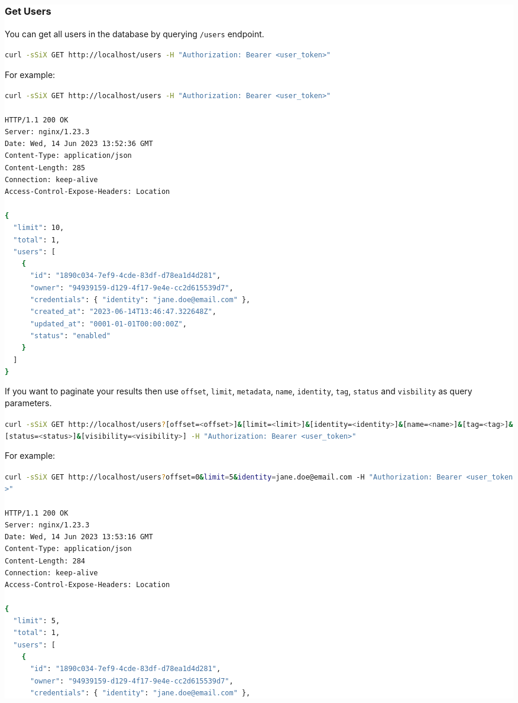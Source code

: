 ### Get Users

You can get all users in the database by querying `/users` endpoint.

```bash
curl -sSiX GET http://localhost/users -H "Authorization: Bearer <user_token>"
```

For example:

```bash
curl -sSiX GET http://localhost/users -H "Authorization: Bearer <user_token>"

HTTP/1.1 200 OK
Server: nginx/1.23.3
Date: Wed, 14 Jun 2023 13:52:36 GMT
Content-Type: application/json
Content-Length: 285
Connection: keep-alive
Access-Control-Expose-Headers: Location

{
  "limit": 10,
  "total": 1,
  "users": [
    {
      "id": "1890c034-7ef9-4cde-83df-d78ea1d4d281",
      "owner": "94939159-d129-4f17-9e4e-cc2d615539d7",
      "credentials": { "identity": "jane.doe@email.com" },
      "created_at": "2023-06-14T13:46:47.322648Z",
      "updated_at": "0001-01-01T00:00:00Z",
      "status": "enabled"
    }
  ]
}
```

If you want to paginate your results then use `offset`, `limit`, `metadata`, `name`, `identity`, `tag`, `status` and `visbility` as query parameters.

```bash
curl -sSiX GET http://localhost/users?[offset=<offset>]&[limit=<limit>]&[identity=<identity>]&[name=<name>]&[tag=<tag>]&[status=<status>]&[visibility=<visibility>] -H "Authorization: Bearer <user_token>"
```

For example:

```bash
curl -sSiX GET http://localhost/users?offset=0&limit=5&identity=jane.doe@email.com -H "Authorization: Bearer <user_token>"

HTTP/1.1 200 OK
Server: nginx/1.23.3
Date: Wed, 14 Jun 2023 13:53:16 GMT
Content-Type: application/json
Content-Length: 284
Connection: keep-alive
Access-Control-Expose-Headers: Location

{
  "limit": 5,
  "total": 1,
  "users": [
    {
      "id": "1890c034-7ef9-4cde-83df-d78ea1d4d281",
      "owner": "94939159-d129-4f17-9e4e-cc2d615539d7",
      "credentials": { "identity": "jane.doe@email.com" },
```

[api]: https://absmach.github.io/magistrala
[predefined-policies]: /authorization/#summary-of-defined-policies